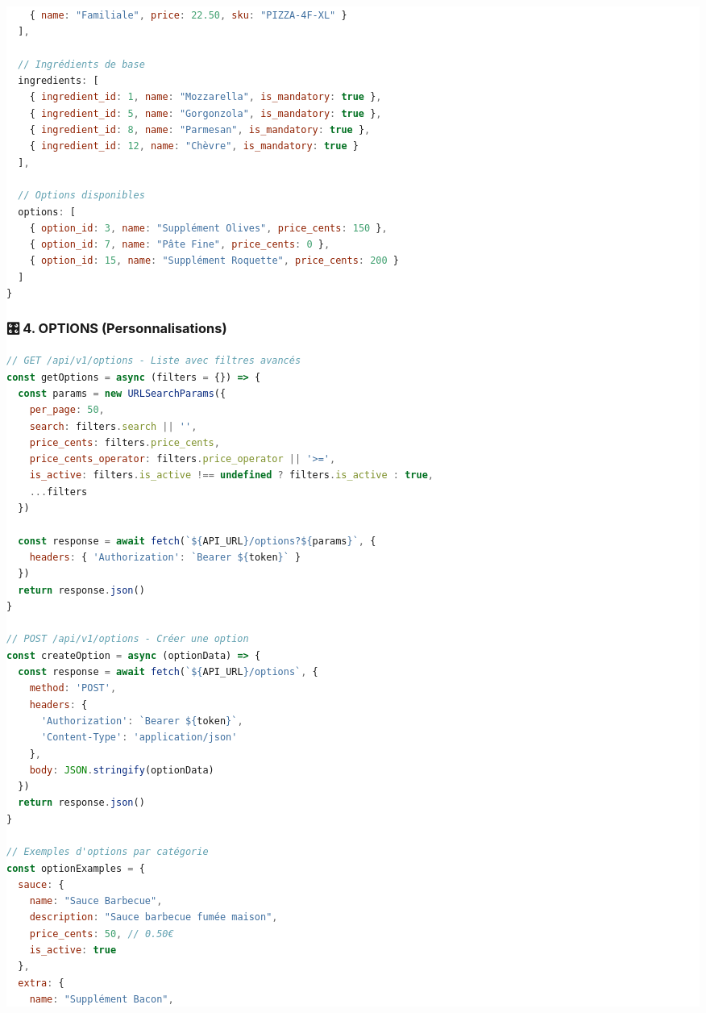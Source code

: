 ```javascript
    { name: "Familiale", price: 22.50, sku: "PIZZA-4F-XL" }
  ],
  
  // Ingrédients de base
  ingredients: [
    { ingredient_id: 1, name: "Mozzarella", is_mandatory: true },
    { ingredient_id: 5, name: "Gorgonzola", is_mandatory: true },
    { ingredient_id: 8, name: "Parmesan", is_mandatory: true },
    { ingredient_id: 12, name: "Chèvre", is_mandatory: true }
  ],
  
  // Options disponibles
  options: [
    { option_id: 3, name: "Supplément Olives", price_cents: 150 },
    { option_id: 7, name: "Pâte Fine", price_cents: 0 },
    { option_id: 15, name: "Supplément Roquette", price_cents: 200 }
  ]
}
```

### 🎛️ 4. OPTIONS (Personnalisations)

```javascript
// GET /api/v1/options - Liste avec filtres avancés
const getOptions = async (filters = {}) => {
  const params = new URLSearchParams({
    per_page: 50,
    search: filters.search || '',
    price_cents: filters.price_cents,
    price_cents_operator: filters.price_operator || '>=',
    is_active: filters.is_active !== undefined ? filters.is_active : true,
    ...filters
  })
  
  const response = await fetch(`${API_URL}/options?${params}`, {
    headers: { 'Authorization': `Bearer ${token}` }
  })
  return response.json()
}

// POST /api/v1/options - Créer une option
const createOption = async (optionData) => {
  const response = await fetch(`${API_URL}/options`, {
    method: 'POST',
    headers: {
      'Authorization': `Bearer ${token}`,
      'Content-Type': 'application/json'
    },
    body: JSON.stringify(optionData)
  })
  return response.json()
}

// Exemples d'options par catégorie
const optionExamples = {
  sauce: {
    name: "Sauce Barbecue",
    description: "Sauce barbecue fumée maison",
    price_cents: 50, // 0.50€
    is_active: true
  },
  extra: {
    name: "Supplément Bacon",
```